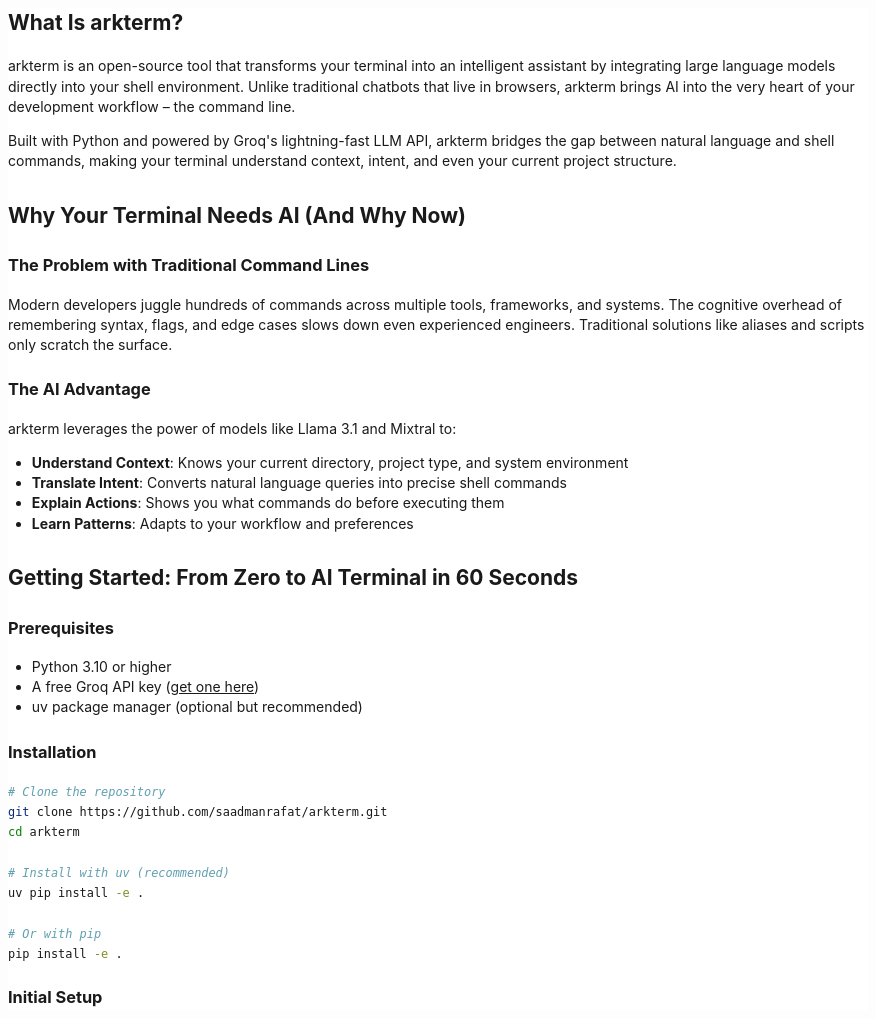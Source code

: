 ## What Is arkterm?

arkterm is an open-source tool that transforms your terminal into an intelligent assistant by integrating large language models directly into your shell environment. Unlike traditional chatbots that live in browsers, arkterm brings AI into the very heart of your development workflow – the command line.

Built with Python and powered by Groq's lightning-fast LLM API, arkterm bridges the gap between natural language and shell commands, making your terminal understand context, intent, and even your current project structure.

## Why Your Terminal Needs AI (And Why Now)

### The Problem with Traditional Command Lines

Modern developers juggle hundreds of commands across multiple tools, frameworks, and systems. The cognitive overhead of remembering syntax, flags, and edge cases slows down even experienced engineers. Traditional solutions like aliases and scripts only scratch the surface.

### The AI Advantage

arkterm leverages the power of models like Llama 3.1 and Mixtral to:

- **Understand Context**: Knows your current directory, project type, and system environment
- **Translate Intent**: Converts natural language queries into precise shell commands
- **Explain Actions**: Shows you what commands do before executing them
- **Learn Patterns**: Adapts to your workflow and preferences

## Getting Started: From Zero to AI Terminal in 60 Seconds

### Prerequisites

- Python 3.10 or higher
- A free Groq API key ([get one here](https://groq.com/))
- uv package manager (optional but recommended)

### Installation

```bash
# Clone the repository
git clone https://github.com/saadmanrafat/arkterm.git
cd arkterm

# Install with uv (recommended)
uv pip install -e .

# Or with pip
pip install -e .
```

### Initial Setup
